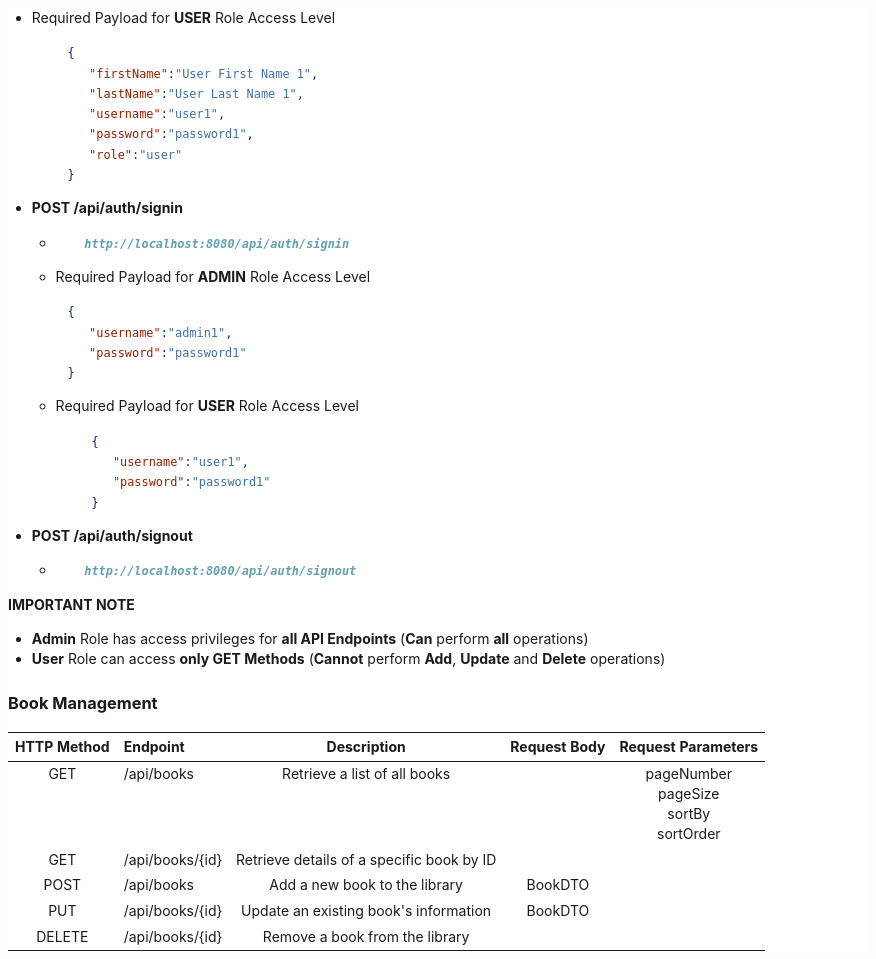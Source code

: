   * Required Payload for **USER** Role Access Level
    ```json
         {
            "firstName":"User First Name 1",
            "lastName":"User Last Name 1",
            "username":"user1",
            "password":"password1",
            "role":"user"
         }
    ```

* **POST /api/auth/signin**
  * ```markdown 
        http://localhost:8080/api/auth/signin
    ```

  *  Required Payload for **ADMIN** Role Access Level
    ```json
         {
            "username":"admin1",
            "password":"password1"
         }
    ```

  * Required Payload for **USER** Role Access Level
    ```json
         {
            "username":"user1",
            "password":"password1"
         }
    ```

* **POST /api/auth/signout**
  * ```markdown 
        http://localhost:8080/api/auth/signout
    ```

**IMPORTANT NOTE**
* **Admin** Role has access privileges for **all API Endpoints** (**Can** perform **all** operations)
* **User** Role can access **only GET Methods** (**Cannot** perform **Add**, **Update** and **Delete** operations)

### Book Management

| HTTP Method | Endpoint        |                Description                | Request Body |                Request Parameters                |
|:-----------:|:----------------|:-----------------------------------------:|:------------:|:------------------------------------------------:|
|     GET     | /api/books      |       Retrieve a list of all books        |              | pageNumber<br/>pageSize<br/>sortBy<br/>sortOrder |
|     GET     | /api/books/{id} | Retrieve details of a specific book by ID |              |                                                  |
|    POST     | /api/books      |       Add a new book to the library       |   BookDTO    |                                                  |
|     PUT     | /api/books/{id} |   Update an existing book's information   |   BookDTO    |                                                  |
|   DELETE    | /api/books/{id} |      Remove a book from the library       |              |                                                  |
